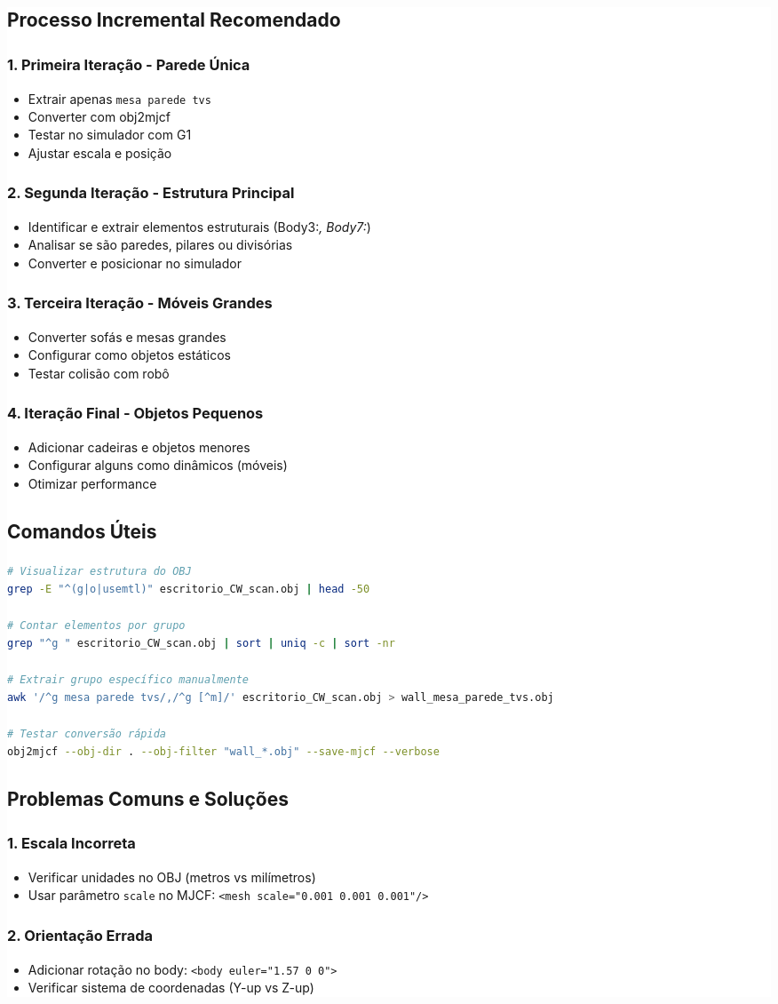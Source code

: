 ## Processo Incremental Recomendado

### 1. **Primeira Iteração - Parede Única**
   - Extrair apenas `mesa parede tvs`
   - Converter com obj2mjcf
   - Testar no simulador com G1
   - Ajustar escala e posição

### 2. **Segunda Iteração - Estrutura Principal**
   - Identificar e extrair elementos estruturais (Body3:*, Body7:*)
   - Analisar se são paredes, pilares ou divisórias
   - Converter e posicionar no simulador

### 3. **Terceira Iteração - Móveis Grandes**
   - Converter sofás e mesas grandes
   - Configurar como objetos estáticos
   - Testar colisão com robô

### 4. **Iteração Final - Objetos Pequenos**
   - Adicionar cadeiras e objetos menores
   - Configurar alguns como dinâmicos (móveis)
   - Otimizar performance

## Comandos Úteis

```bash
# Visualizar estrutura do OBJ
grep -E "^(g|o|usemtl)" escritorio_CW_scan.obj | head -50

# Contar elementos por grupo
grep "^g " escritorio_CW_scan.obj | sort | uniq -c | sort -nr

# Extrair grupo específico manualmente
awk '/^g mesa parede tvs/,/^g [^m]/' escritorio_CW_scan.obj > wall_mesa_parede_tvs.obj

# Testar conversão rápida
obj2mjcf --obj-dir . --obj-filter "wall_*.obj" --save-mjcf --verbose
```

## Problemas Comuns e Soluções

### 1. **Escala Incorreta**
   - Verificar unidades no OBJ (metros vs milímetros)
   - Usar parâmetro `scale` no MJCF: `<mesh scale="0.001 0.001 0.001"/>`

### 2. **Orientação Errada**
   - Adicionar rotação no body: `<body euler="1.57 0 0">`
   - Verificar sistema de coordenadas (Y-up vs Z-up)
